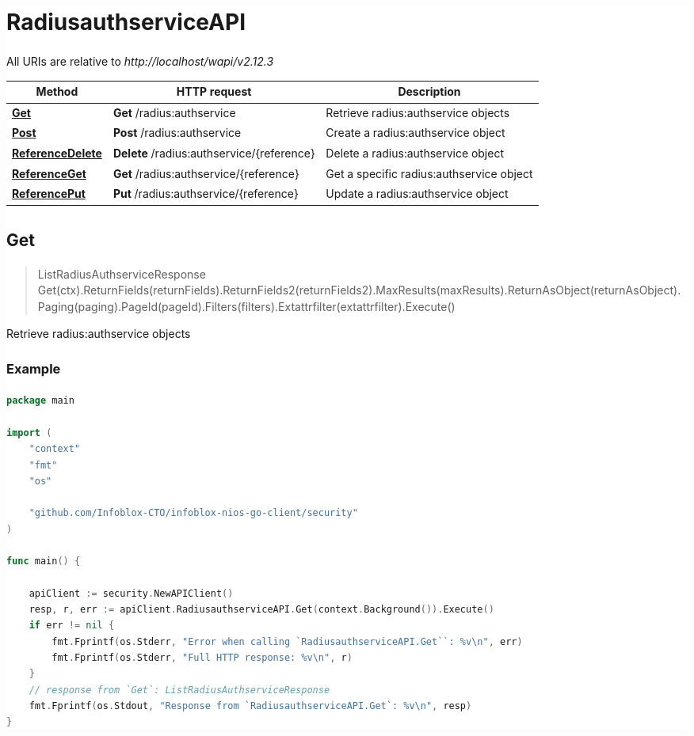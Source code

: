 # RadiusauthserviceAPI

All URIs are relative to *http://localhost/wapi/v2.12.3*

Method | HTTP request | Description
------------- | ------------- | -------------
[**Get**](RadiusauthserviceAPI.md#Get) | **Get** /radius:authservice | Retrieve radius:authservice objects
[**Post**](RadiusauthserviceAPI.md#Post) | **Post** /radius:authservice | Create a radius:authservice object
[**ReferenceDelete**](RadiusauthserviceAPI.md#ReferenceDelete) | **Delete** /radius:authservice/{reference} | Delete a radius:authservice object
[**ReferenceGet**](RadiusauthserviceAPI.md#ReferenceGet) | **Get** /radius:authservice/{reference} | Get a specific radius:authservice object
[**ReferencePut**](RadiusauthserviceAPI.md#ReferencePut) | **Put** /radius:authservice/{reference} | Update a radius:authservice object



## Get

> ListRadiusAuthserviceResponse Get(ctx).ReturnFields(returnFields).ReturnFields2(returnFields2).MaxResults(maxResults).ReturnAsObject(returnAsObject).Paging(paging).PageId(pageId).Filters(filters).Extattrfilter(extattrfilter).Execute()

Retrieve radius:authservice objects



### Example

```go
package main

import (
	"context"
	"fmt"
	"os"

	"github.com/Infoblox-CTO/infoblox-nios-go-client/security"
)

func main() {

	apiClient := security.NewAPIClient()
	resp, r, err := apiClient.RadiusauthserviceAPI.Get(context.Background()).Execute()
	if err != nil {
		fmt.Fprintf(os.Stderr, "Error when calling `RadiusauthserviceAPI.Get``: %v\n", err)
		fmt.Fprintf(os.Stderr, "Full HTTP response: %v\n", r)
	}
	// response from `Get`: ListRadiusAuthserviceResponse
	fmt.Fprintf(os.Stdout, "Response from `RadiusauthserviceAPI.Get`: %v\n", resp)
}
```
